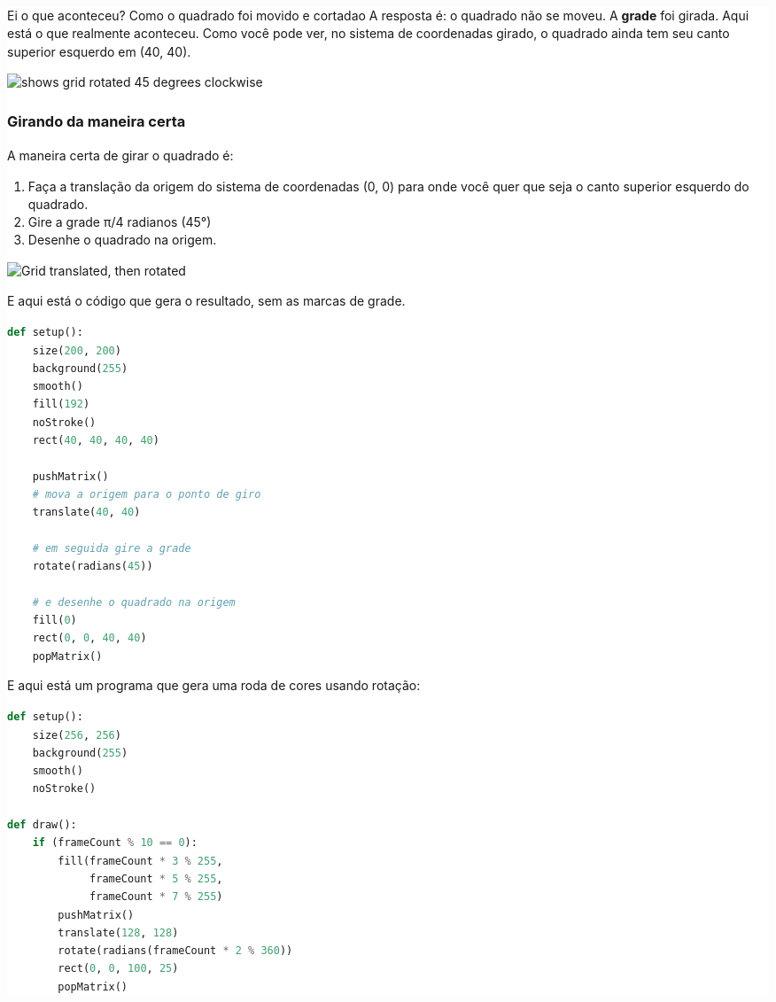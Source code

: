 Ei o que aconteceu? Como o quadrado foi movido e cortadao A resposta é: o quadrado não se moveu. A **grade** foi girada. Aqui está o que realmente aconteceu. Como você pode ver, no sistema de coordenadas girado, o quadrado ainda tem seu canto superior esquerdo em (40, 40).

![shows grid rotated 45 degrees clockwise](https://py.processing.org/tutorials/transform2d/imgs/rotated_grid.png)

### Girando da maneira certa

A maneira certa de girar o quadrado é:

1. Faça a translação da origem do sistema de coordenadas (0, 0) para onde você quer que seja o canto superior esquerdo do quadrado.
2. Gire a grade π/4 radianos (45°)
3. Desenhe o quadrado na origem.

![Grid translated, then rotated](https://py.processing.org/tutorials/transform2d/imgs/correct_rotate_grid.png)

E aqui está o código que gera o resultado, sem as marcas de grade.

```python
def setup():
    size(200, 200)
    background(255)
    smooth()
    fill(192)
    noStroke()
    rect(40, 40, 40, 40)
        
    pushMatrix()
    # mova a origem para o ponto de giro
    translate(40, 40)
        
    # em seguida gire a grade
    rotate(radians(45))
        
    # e desenhe o quadrado na origem
    fill(0)
    rect(0, 0, 40, 40)
    popMatrix()
```

E aqui está um programa que gera uma roda de cores usando rotação:

```python
def setup():
    size(256, 256)
    background(255)
    smooth()
    noStroke()

def draw():
    if (frameCount % 10 == 0):
        fill(frameCount * 3 % 255,
             frameCount * 5 % 255,
             frameCount * 7 % 255)
        pushMatrix()
        translate(128, 128) 
        rotate(radians(frameCount * 2 % 360))
        rect(0, 0, 100, 25)
        popMatrix()    
```
